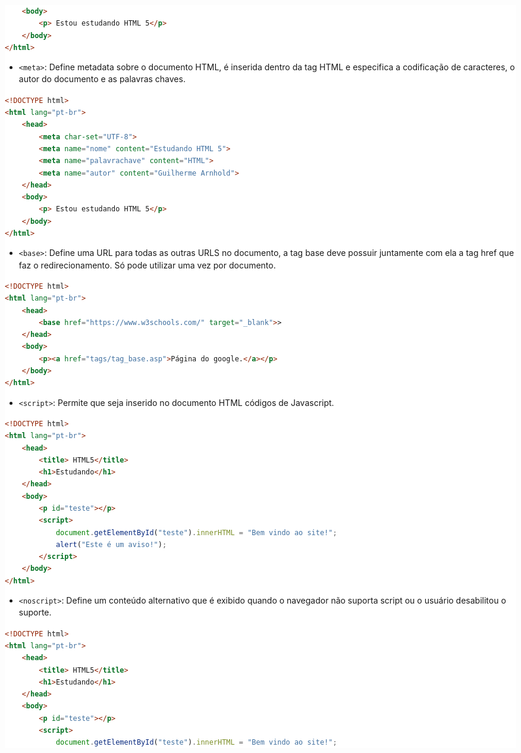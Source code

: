 ```html
    <body>
        <p> Estou estudando HTML 5</p>
    </body>    
</html> 
``` 
* `<meta>`: Define metadata sobre o documento HTML, é inserida dentro da tag HTML e especifica a codificação de caracteres, o autor do documento e as palavras chaves.
```html
<!DOCTYPE html>
<html lang="pt-br">
    <head>
        <meta char-set="UTF-8">
        <meta name="nome" content="Estudando HTML 5">
        <meta name="palavrachave" content="HTML">
        <meta name="autor" content="Guilherme Arnhold">
    </head>
    <body>
        <p> Estou estudando HTML 5</p>
    </body>    
</html> 
``` 
* `<base>`: Define uma URL para todas as outras URLS no documento, a tag base deve possuir juntamente com ela a tag href que faz o redirecionamento. Só pode utilizar uma vez por documento.
```html
<!DOCTYPE html>
<html lang="pt-br">
    <head>
        <base href="https://www.w3schools.com/" target="_blank">>
    </head>
    <body>
        <p><a href="tags/tag_base.asp">Página do google.</a></p>
    </body>    
</html> 
``` 
* `<script>`: Permite que seja inserido no documento HTML códigos de Javascript.
```html
<!DOCTYPE html>
<html lang="pt-br">
    <head>
        <title> HTML5</title>
        <h1>Estudando</h1>
    </head>
    <body>
        <p id="teste"></p>
        <script>
            document.getElementById("teste").innerHTML = "Bem vindo ao site!";
            alert("Este é um aviso!");
        </script> 
    </body>    
</html> 
``` 
* `<noscript>`: Define um conteúdo alternativo que é exibido quando o navegador não suporta script ou o usuário desabilitou o suporte.
```html
<!DOCTYPE html>
<html lang="pt-br">
    <head>
        <title> HTML5</title>
        <h1>Estudando</h1>
    </head>
    <body>
        <p id="teste"></p>
        <script>
            document.getElementById("teste").innerHTML = "Bem vindo ao site!";
```